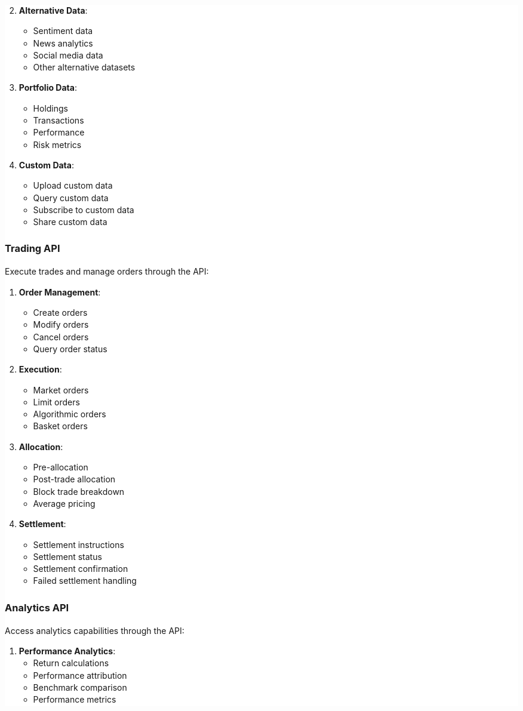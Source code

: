 2. **Alternative Data**:
   - Sentiment data
   - News analytics
   - Social media data
   - Other alternative datasets

3. **Portfolio Data**:
   - Holdings
   - Transactions
   - Performance
   - Risk metrics

4. **Custom Data**:
   - Upload custom data
   - Query custom data
   - Subscribe to custom data
   - Share custom data

### Trading API

Execute trades and manage orders through the API:

1. **Order Management**:
   - Create orders
   - Modify orders
   - Cancel orders
   - Query order status

2. **Execution**:
   - Market orders
   - Limit orders
   - Algorithmic orders
   - Basket orders

3. **Allocation**:
   - Pre-allocation
   - Post-trade allocation
   - Block trade breakdown
   - Average pricing

4. **Settlement**:
   - Settlement instructions
   - Settlement status
   - Settlement confirmation
   - Failed settlement handling

### Analytics API

Access analytics capabilities through the API:

1. **Performance Analytics**:
   - Return calculations
   - Performance attribution
   - Benchmark comparison
   - Performance metrics

